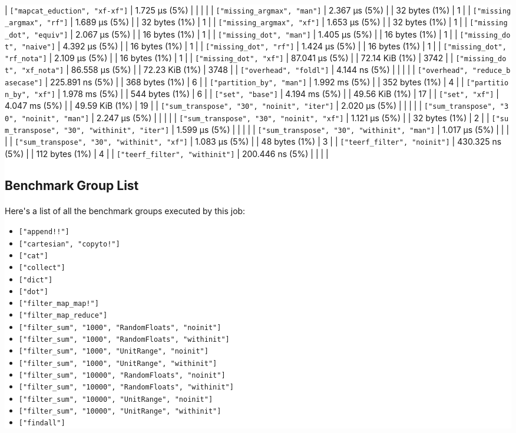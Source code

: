 | `["mapcat_eduction", "xf-xf"]`                                 |   1.725 μs (5%) |         |                 |             |
| `["missing_argmax", "man"]`                                    |   2.367 μs (5%) |         |   32 bytes (1%) |           1 |
| `["missing_argmax", "rf"]`                                     |   1.689 μs (5%) |         |   32 bytes (1%) |           1 |
| `["missing_argmax", "xf"]`                                     |   1.653 μs (5%) |         |   32 bytes (1%) |           1 |
| `["missing_dot", "equiv"]`                                     |   2.067 μs (5%) |         |   16 bytes (1%) |           1 |
| `["missing_dot", "man"]`                                       |   1.405 μs (5%) |         |   16 bytes (1%) |           1 |
| `["missing_dot", "naive"]`                                     |   4.392 μs (5%) |         |   16 bytes (1%) |           1 |
| `["missing_dot", "rf"]`                                        |   1.424 μs (5%) |         |   16 bytes (1%) |           1 |
| `["missing_dot", "rf_nota"]`                                   |   2.109 μs (5%) |         |   16 bytes (1%) |           1 |
| `["missing_dot", "xf"]`                                        |  87.041 μs (5%) |         |  72.14 KiB (1%) |        3742 |
| `["missing_dot", "xf_nota"]`                                   |  86.558 μs (5%) |         |  72.23 KiB (1%) |        3748 |
| `["overhead", "foldl"]`                                        |   4.144 ns (5%) |         |                 |             |
| `["overhead", "reduce_basecase"]`                              | 225.891 ns (5%) |         |  368 bytes (1%) |           6 |
| `["partition_by", "man"]`                                      |   1.992 ms (5%) |         |  352 bytes (1%) |           4 |
| `["partition_by", "xf"]`                                       |   1.978 ms (5%) |         |  544 bytes (1%) |           6 |
| `["set", "base"]`                                              |   4.194 ms (5%) |         |  49.56 KiB (1%) |          17 |
| `["set", "xf"]`                                                |   4.047 ms (5%) |         |  49.59 KiB (1%) |          19 |
| `["sum_transpose", "30", "noinit", "iter"]`                    |   2.020 μs (5%) |         |                 |             |
| `["sum_transpose", "30", "noinit", "man"]`                     |   2.247 μs (5%) |         |                 |             |
| `["sum_transpose", "30", "noinit", "xf"]`                      |   1.121 μs (5%) |         |   32 bytes (1%) |           2 |
| `["sum_transpose", "30", "withinit", "iter"]`                  |   1.599 μs (5%) |         |                 |             |
| `["sum_transpose", "30", "withinit", "man"]`                   |   1.017 μs (5%) |         |                 |             |
| `["sum_transpose", "30", "withinit", "xf"]`                    |   1.083 μs (5%) |         |   48 bytes (1%) |           3 |
| `["teerf_filter", "noinit"]`                                   | 430.325 ns (5%) |         |  112 bytes (1%) |           4 |
| `["teerf_filter", "withinit"]`                                 | 200.446 ns (5%) |         |                 |             |

## Benchmark Group List
Here's a list of all the benchmark groups executed by this job:

- `["append!!"]`
- `["cartesian", "copyto!"]`
- `["cat"]`
- `["collect"]`
- `["dict"]`
- `["dot"]`
- `["filter_map_map!"]`
- `["filter_map_reduce"]`
- `["filter_sum", "1000", "RandomFloats", "noinit"]`
- `["filter_sum", "1000", "RandomFloats", "withinit"]`
- `["filter_sum", "1000", "UnitRange", "noinit"]`
- `["filter_sum", "1000", "UnitRange", "withinit"]`
- `["filter_sum", "10000", "RandomFloats", "noinit"]`
- `["filter_sum", "10000", "RandomFloats", "withinit"]`
- `["filter_sum", "10000", "UnitRange", "noinit"]`
- `["filter_sum", "10000", "UnitRange", "withinit"]`
- `["findall"]`